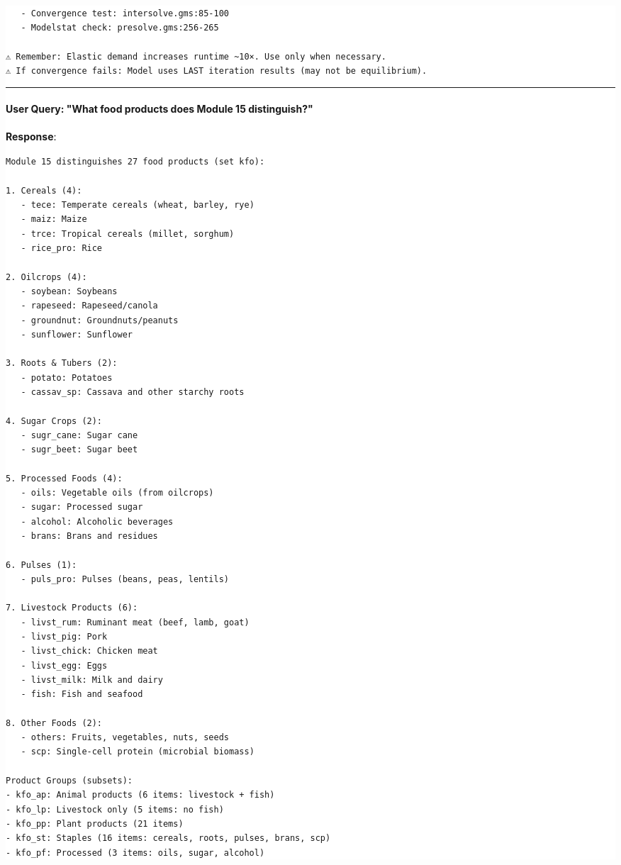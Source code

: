 ```
   - Convergence test: intersolve.gms:85-100
   - Modelstat check: presolve.gms:256-265

⚠️ Remember: Elastic demand increases runtime ~10×. Use only when necessary.
⚠️ If convergence fails: Model uses LAST iteration results (may not be equilibrium).
```

---

#### **User Query**: "What food products does Module 15 distinguish?"

**Response**:
```
Module 15 distinguishes 27 food products (set kfo):

1. Cereals (4):
   - tece: Temperate cereals (wheat, barley, rye)
   - maiz: Maize
   - trce: Tropical cereals (millet, sorghum)
   - rice_pro: Rice

2. Oilcrops (4):
   - soybean: Soybeans
   - rapeseed: Rapeseed/canola
   - groundnut: Groundnuts/peanuts
   - sunflower: Sunflower

3. Roots & Tubers (2):
   - potato: Potatoes
   - cassav_sp: Cassava and other starchy roots

4. Sugar Crops (2):
   - sugr_cane: Sugar cane
   - sugr_beet: Sugar beet

5. Processed Foods (4):
   - oils: Vegetable oils (from oilcrops)
   - sugar: Processed sugar
   - alcohol: Alcoholic beverages
   - brans: Brans and residues

6. Pulses (1):
   - puls_pro: Pulses (beans, peas, lentils)

7. Livestock Products (6):
   - livst_rum: Ruminant meat (beef, lamb, goat)
   - livst_pig: Pork
   - livst_chick: Chicken meat
   - livst_egg: Eggs
   - livst_milk: Milk and dairy
   - fish: Fish and seafood

8. Other Foods (2):
   - others: Fruits, vegetables, nuts, seeds
   - scp: Single-cell protein (microbial biomass)

Product Groups (subsets):
- kfo_ap: Animal products (6 items: livestock + fish)
- kfo_lp: Livestock only (5 items: no fish)
- kfo_pp: Plant products (21 items)
- kfo_st: Staples (16 items: cereals, roots, pulses, brans, scp)
- kfo_pf: Processed (3 items: oils, sugar, alcohol)

```